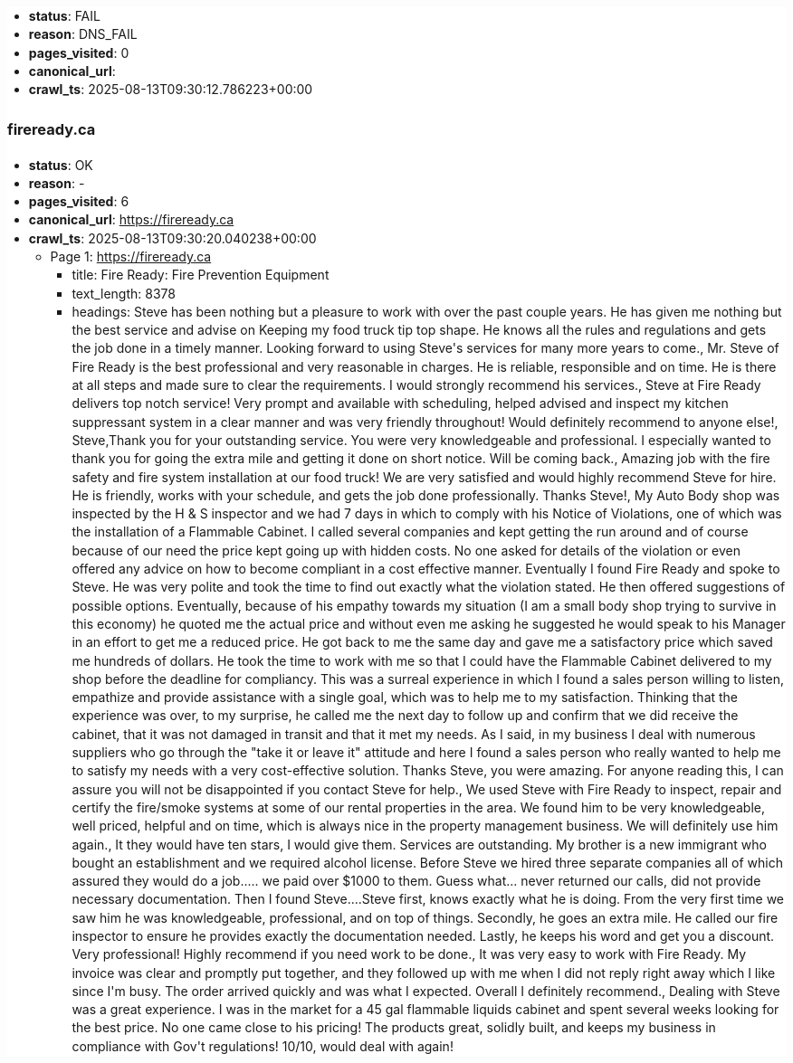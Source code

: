 - **status**: FAIL
- **reason**: DNS_FAIL
- **pages_visited**: 0
- **canonical_url**: 
- **crawl_ts**: 2025-08-13T09:30:12.786223+00:00

### fireready.ca

- **status**: OK
- **reason**: -
- **pages_visited**: 6
- **canonical_url**: https://fireready.ca
- **crawl_ts**: 2025-08-13T09:30:20.040238+00:00
  - Page 1: https://fireready.ca
    - title: Fire Ready: Fire Prevention Equipment
    - text_length: 8378
    - headings: Steve has been nothing but a pleasure to work with over the past couple years. He has given me nothing but the best service and advise on Keeping my food truck tip top shape. He knows all the rules and regulations and gets the job done in a timely manner. Looking forward to using Steve's services for many more years to come., Mr. Steve of Fire Ready is the best professional and very reasonable in charges. He is reliable, responsible and on time. He is there at all steps and made sure to clear the requirements. I would strongly recommend his services., Steve at Fire Ready delivers top notch service! Very prompt and available with scheduling, helped advised and inspect my kitchen suppressant system in a clear manner and was very friendly throughout! Would definitely recommend to anyone else!, Steve,Thank you for your outstanding service. You were very knowledgeable and professional. I especially wanted to thank you for going the extra mile and getting it done on short notice. Will be coming back., Amazing job with the fire safety and fire system installation at our food truck! We are very satisfied and would highly recommend Steve for hire. He is friendly, works with your schedule, and gets the job done professionally. Thanks Steve!, My Auto Body shop was inspected by the H & S inspector and we had 7 days in which to comply with his Notice of Violations, one of which was the installation of a Flammable Cabinet. I called several companies and kept getting the run around and of course because of our need the price kept going up with hidden costs. No one asked for details of the violation or even offered any advice on how to become compliant in a cost effective manner. Eventually I found Fire Ready and spoke to Steve. He was very polite and took the time to find out exactly what the violation stated. He then offered suggestions of possible options. Eventually, because of his empathy towards my situation (I am a small body shop trying to survive in this economy) he quoted me the actual price and without even me asking he suggested he would speak to his Manager in an effort to get me a reduced price. He got back to me the same day and gave me a satisfactory price which saved me hundreds of dollars. He took the time to work with me so that I could have the Flammable Cabinet delivered to my shop before the deadline for compliancy. This was a surreal experience in which I found a sales person willing to listen, empathize and provide assistance with a single goal, which was to help me to my satisfaction. Thinking that the experience was over, to my surprise, he called me the next day to follow up and confirm that we did receive the cabinet, that it was not damaged in transit and that it met my needs. As I said, in my business I deal with numerous suppliers who go through the "take it or leave it" attitude and here I found a sales person who really wanted to help me to satisfy my needs with a very cost-effective solution. Thanks Steve, you were amazing. For anyone reading this, I can assure you will not be disappointed if you contact Steve for help., We used Steve with Fire Ready to inspect, repair and certify the fire/smoke systems at some of our rental properties in the area. We found him to be very knowledgeable, well priced, helpful and on time, which is always nice in the property management business. We will definitely use him again., It they would have ten stars, I would give them. Services are outstanding. My brother is a new immigrant who bought an establishment and we required alcohol license. Before Steve we hired three separate companies all of which assured they would do a job..... we paid over $1000 to them. Guess what... never returned our calls, did not provide necessary documentation. Then I found Steve....Steve first, knows exactly what he is doing. From the very first time we saw him he was knowledgeable, professional, and on top of things. Secondly, he goes an extra mile. He called our fire inspector to ensure he provides exactly the documentation needed. Lastly, he keeps his word and get you a discount. Very professional! Highly recommend if you need work to be done., It was very easy to work with Fire Ready. My invoice was clear and promptly put together, and they followed up with me when I did not reply right away which I like since I'm busy. The order arrived quickly and was what I expected. Overall I definitely recommend., Dealing with Steve was a great experience. I was in the market for a 45 gal flammable liquids cabinet and spent several weeks looking for the best price. No one came close to his pricing! The products great, solidly built, and keeps my business in compliance with Gov't regulations! 10/10, would deal with again!
